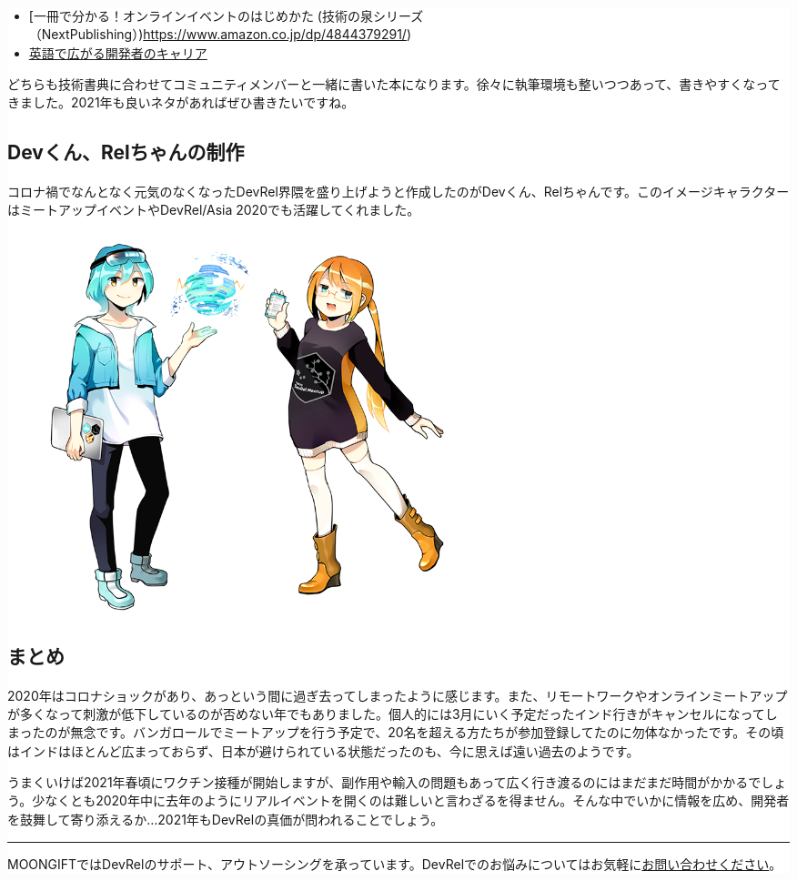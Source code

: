 - [一冊で分かる！オンラインイベントのはじめかた (技術の泉シリーズ（NextPublishing）)https://www.amazon.co.jp/dp/4844379291/)
- [英語で広がる開発者のキャリア](https://techbookfest.org/product/5638666120593408)

どちらも技術書典に合わせてコミュニティメンバーと一緒に書いた本になります。徐々に執筆環境も整いつつあって、書きやすくなってきました。2021年も良いネタがあればぜひ書きたいですね。

## Devくん、Relちゃんの制作

コロナ禍でなんとなく元気のなくなったDevRel界隈を盛り上げようと作成したのがDevくん、Relちゃんです。このイメージキャラクターはミートアップイベントやDevRel/Asia 2020でも活躍してくれました。

<img src="/images/articles/devkun-relchan.png" style="width: 500px !important">

## まとめ

2020年はコロナショックがあり、あっという間に過ぎ去ってしまったように感じます。また、リモートワークやオンラインミートアップが多くなって刺激が低下しているのが否めない年でもありました。個人的には3月にいく予定だったインド行きがキャンセルになってしまったのが無念です。バンガロールでミートアップを行う予定で、20名を超える方たちが参加登録してたのに勿体なかったです。その頃はインドはほとんど広まっておらず、日本が避けられている状態だったのも、今に思えば遠い過去のようです。

うまくいけば2021年春頃にワクチン接種が開始しますが、副作用や輸入の問題もあって広く行き渡るのにはまだまだ時間がかかるでしょう。少なくとも2020年中に去年のようにリアルイベントを開くのは難しいと言わざるを得ません。そんな中でいかに情報を広め、開発者を鼓舞して寄り添えるか…2021年もDevRelの真価が問われることでしょう。

---

MOONGIFTではDevRelのサポート、アウトソーシングを承っています。DevRelでのお悩みについてはお気軽に[お問い合わせください](/contact)。
